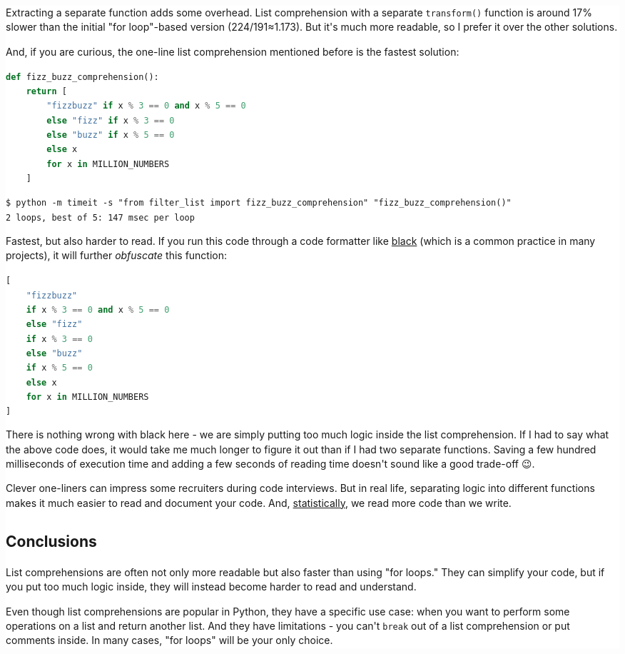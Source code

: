 Extracting a separate function adds some overhead. List comprehension with a separate `transform()` function is around 17% slower than the initial "for loop"-based version (224/191≈1.173). But it's much more readable, so I prefer it over the other solutions.

And, if you are curious, the one-line list comprehension mentioned before is the fastest solution:

```python
def fizz_buzz_comprehension():
    return [
        "fizzbuzz" if x % 3 == 0 and x % 5 == 0
        else "fizz" if x % 3 == 0
        else "buzz" if x % 5 == 0
        else x
        for x in MILLION_NUMBERS
    ]
```

```shell
$ python -m timeit -s "from filter_list import fizz_buzz_comprehension" "fizz_buzz_comprehension()"
2 loops, best of 5: 147 msec per loop
```

Fastest, but also harder to read. If you run this code through a code formatter like [black](https://github.com/psf/black) (which is a common practice in many projects), it will further *obfuscate* this function:

```python
[
    "fizzbuzz"
    if x % 3 == 0 and x % 5 == 0
    else "fizz"
    if x % 3 == 0
    else "buzz"
    if x % 5 == 0
    else x
    for x in MILLION_NUMBERS
]
```

There is nothing wrong with black here - we are simply putting too much logic inside the list comprehension. If I had to say what the above code does, it would take me much longer to figure it out than if I had two separate functions. Saving a few hundred milliseconds of execution time and adding a few seconds of reading time doesn't sound like a good trade-off 😉.

Clever one-liners can impress some recruiters during code interviews. But in real life, separating logic into different functions makes it much easier to read and document your code. And, [statistically](https://www.goodreads.com/quotes/835238-indeed-the-ratio-of-time-spent-reading-versus-writing-is), we read more code than we write.

## Conclusions

List comprehensions are often not only more readable but also faster than using "for loops." They can simplify your code, but if you put too much logic inside, they will instead become harder to read and understand.

Even though list comprehensions are popular in Python, they have a specific use case: when you want to perform some operations on a list and return another list. And they have limitations - you can't `break` out of a list comprehension or put comments inside. In many cases, "for loops" will be your only choice.

